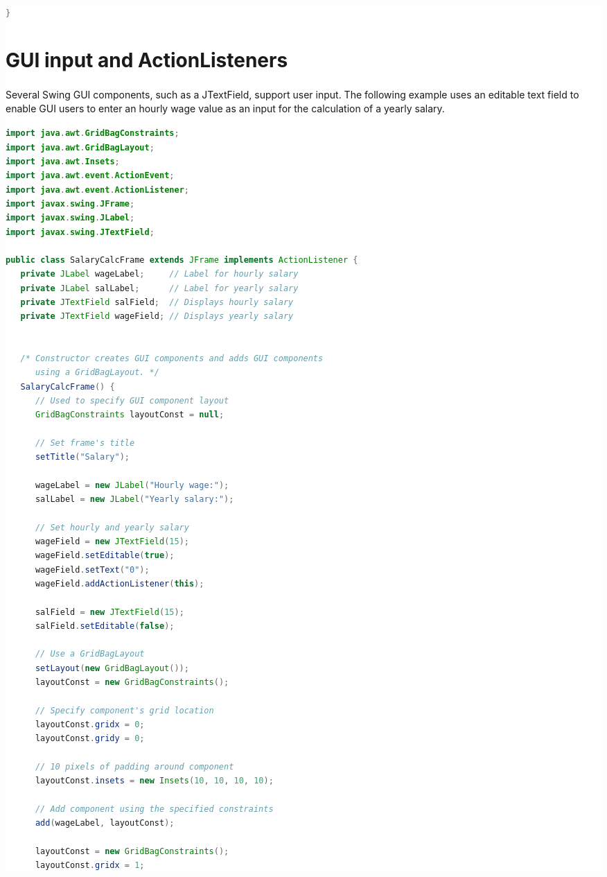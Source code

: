 ````java 
}
````

# GUI input and ActionListeners
Several Swing GUI components, such as a JTextField, support user input. The following example uses an editable text field to enable GUI users to enter an hourly wage value as an input for the calculation of a yearly salary.

````java 
import java.awt.GridBagConstraints;
import java.awt.GridBagLayout;
import java.awt.Insets;
import java.awt.event.ActionEvent;
import java.awt.event.ActionListener;
import javax.swing.JFrame;
import javax.swing.JLabel;
import javax.swing.JTextField;

public class SalaryCalcFrame extends JFrame implements ActionListener {
   private JLabel wageLabel;     // Label for hourly salary
   private JLabel salLabel;      // Label for yearly salary
   private JTextField salField;  // Displays hourly salary 
   private JTextField wageField; // Displays yearly salary


   /* Constructor creates GUI components and adds GUI components
      using a GridBagLayout. */
   SalaryCalcFrame() {
      // Used to specify GUI component layout
      GridBagConstraints layoutConst = null;

      // Set frame's title
      setTitle("Salary");

      wageLabel = new JLabel("Hourly wage:");
      salLabel = new JLabel("Yearly salary:");

      // Set hourly and yearly salary
      wageField = new JTextField(15);
      wageField.setEditable(true);
      wageField.setText("0");
      wageField.addActionListener(this);

      salField = new JTextField(15);
      salField.setEditable(false);

      // Use a GridBagLayout
      setLayout(new GridBagLayout());
      layoutConst = new GridBagConstraints();

      // Specify component's grid location
      layoutConst.gridx = 0;
      layoutConst.gridy = 0;

      // 10 pixels of padding around component
      layoutConst.insets = new Insets(10, 10, 10, 10);

      // Add component using the specified constraints
      add(wageLabel, layoutConst);

      layoutConst = new GridBagConstraints();
      layoutConst.gridx = 1;
````